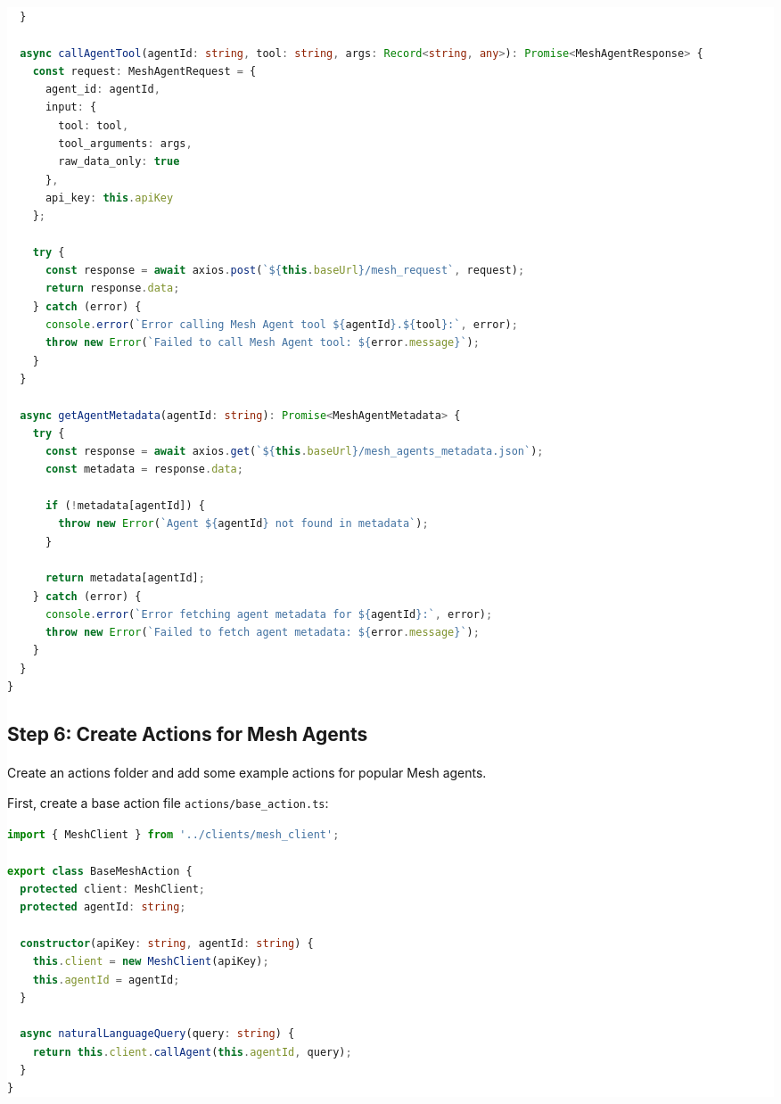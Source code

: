 ```typescript
  }

  async callAgentTool(agentId: string, tool: string, args: Record<string, any>): Promise<MeshAgentResponse> {
    const request: MeshAgentRequest = {
      agent_id: agentId,
      input: {
        tool: tool,
        tool_arguments: args,
        raw_data_only: true
      },
      api_key: this.apiKey
    };

    try {
      const response = await axios.post(`${this.baseUrl}/mesh_request`, request);
      return response.data;
    } catch (error) {
      console.error(`Error calling Mesh Agent tool ${agentId}.${tool}:`, error);
      throw new Error(`Failed to call Mesh Agent tool: ${error.message}`);
    }
  }

  async getAgentMetadata(agentId: string): Promise<MeshAgentMetadata> {
    try {
      const response = await axios.get(`${this.baseUrl}/mesh_agents_metadata.json`);
      const metadata = response.data;
      
      if (!metadata[agentId]) {
        throw new Error(`Agent ${agentId} not found in metadata`);
      }
      
      return metadata[agentId];
    } catch (error) {
      console.error(`Error fetching agent metadata for ${agentId}:`, error);
      throw new Error(`Failed to fetch agent metadata: ${error.message}`);
    }
  }
}
```

## Step 6: Create Actions for Mesh Agents

Create an actions folder and add some example actions for popular Mesh agents.

First, create a base action file `actions/base_action.ts`:

```typescript
import { MeshClient } from '../clients/mesh_client';

export class BaseMeshAction {
  protected client: MeshClient;
  protected agentId: string;

  constructor(apiKey: string, agentId: string) {
    this.client = new MeshClient(apiKey);
    this.agentId = agentId;
  }

  async naturalLanguageQuery(query: string) {
    return this.client.callAgent(this.agentId, query);
  }
}
```

  [key: string]: {